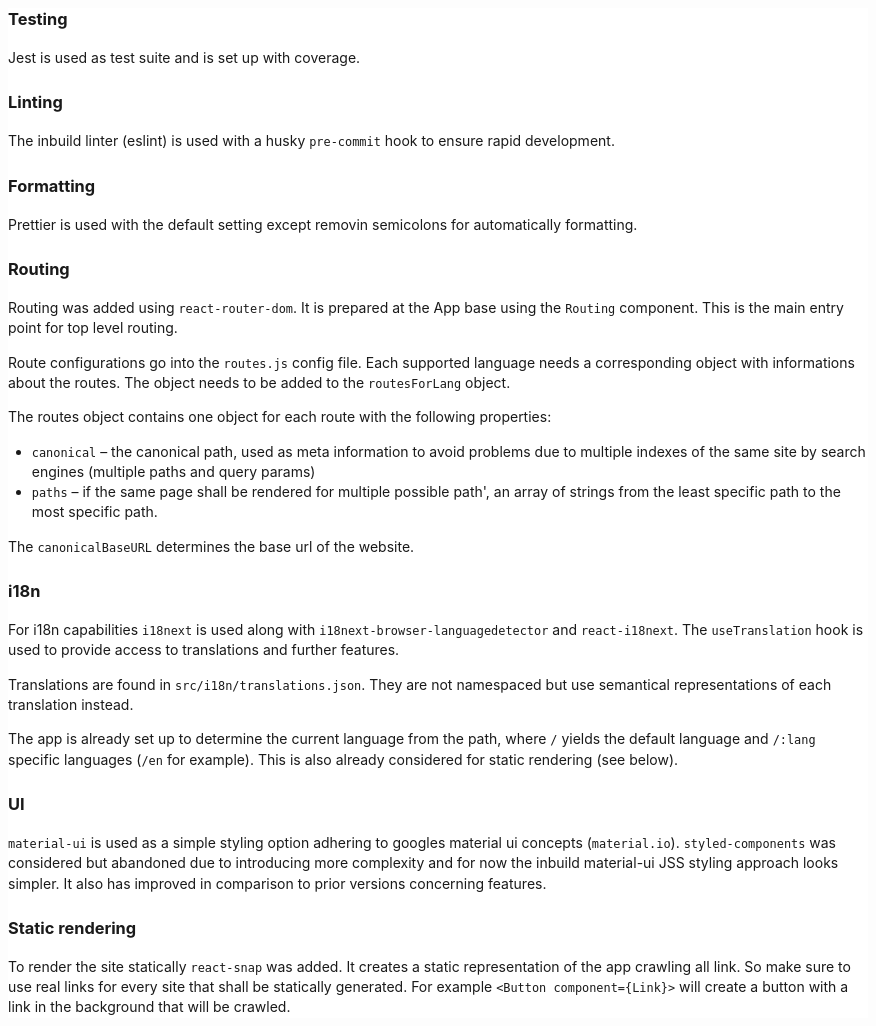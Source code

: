 ### Testing

Jest is used as test suite and is set up with coverage.

### Linting

The inbuild linter (eslint) is used with a husky `pre-commit` hook to ensure rapid development.

### Formatting

Prettier is used with the default setting except removin semicolons for automatically formatting.

### Routing

Routing was added using `react-router-dom`. It is prepared at the App base using the `Routing` component. This is the main entry point for top level routing.

Route configurations go into the `routes.js` config file. Each supported language needs a corresponding object with informations about the routes. The object needs to be added to the `routesForLang` object.

The routes object contains one object for each route with the following properties:

- `canonical` – the canonical path, used as meta information to avoid problems due to multiple indexes of the same site by search engines (multiple paths and query params)
- `paths` – if the same page shall be rendered for multiple possible path', an array of strings from the least specific path to the most specific path.

The `canonicalBaseURL` determines the base url of the website.

### i18n

For i18n capabilities `i18next` is used along with `i18next-browser-languagedetector` and `react-i18next`. The `useTranslation` hook is used to provide access to translations and further features.

Translations are found in `src/i18n/translations.json`. They are not namespaced but use semantical representations of each translation instead.

The app is already set up to determine the current language from the path, where `/` yields the default language and `/:lang` specific languages (`/en` for example).
This is also already considered for static rendering (see below).

### UI

`material-ui` is used as a simple styling option adhering to googles material ui concepts (`material.io`). `styled-components` was considered but abandoned due to introducing more complexity and for now the inbuild material-ui JSS styling approach looks simpler. It also has improved in comparison to prior versions concerning features.

### Static rendering

To render the site statically `react-snap` was added. It creates a static representation of the app crawling all link. So make sure to use real links for every site that shall be statically generated.
For example `<Button component={Link}>` will create a button with a link in the background that will be crawled.
